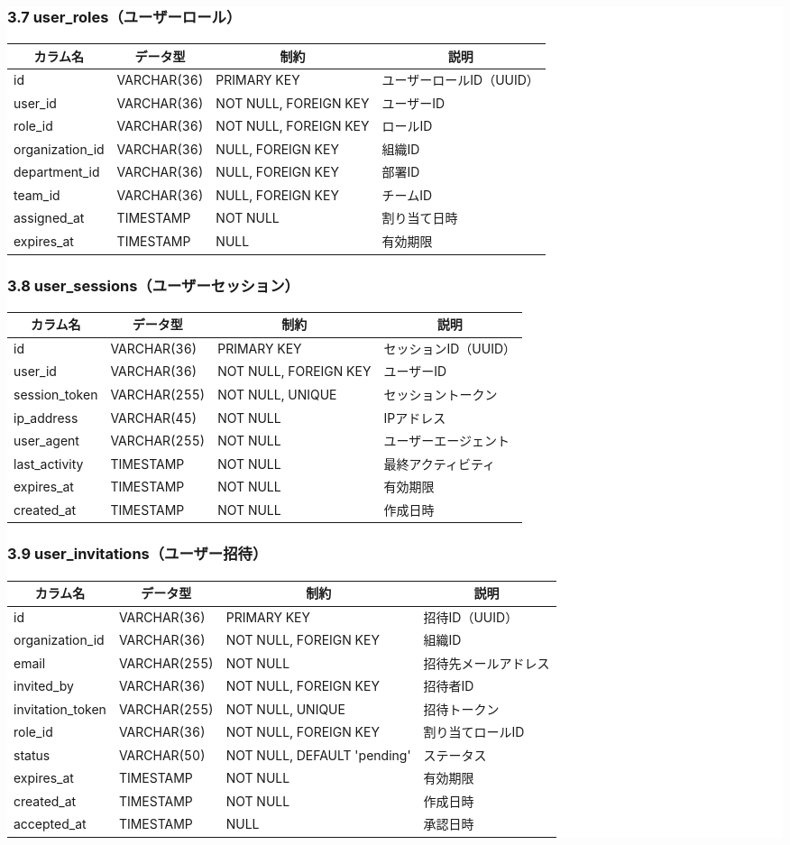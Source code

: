 ### 3.7 user_roles（ユーザーロール）

| カラム名 | データ型 | 制約 | 説明 |
|----------|----------|------|------|
| id | VARCHAR(36) | PRIMARY KEY | ユーザーロールID（UUID） |
| user_id | VARCHAR(36) | NOT NULL, FOREIGN KEY | ユーザーID |
| role_id | VARCHAR(36) | NOT NULL, FOREIGN KEY | ロールID |
| organization_id | VARCHAR(36) | NULL, FOREIGN KEY | 組織ID |
| department_id | VARCHAR(36) | NULL, FOREIGN KEY | 部署ID |
| team_id | VARCHAR(36) | NULL, FOREIGN KEY | チームID |
| assigned_at | TIMESTAMP | NOT NULL | 割り当て日時 |
| expires_at | TIMESTAMP | NULL | 有効期限 |

### 3.8 user_sessions（ユーザーセッション）

| カラム名 | データ型 | 制約 | 説明 |
|----------|----------|------|------|
| id | VARCHAR(36) | PRIMARY KEY | セッションID（UUID） |
| user_id | VARCHAR(36) | NOT NULL, FOREIGN KEY | ユーザーID |
| session_token | VARCHAR(255) | NOT NULL, UNIQUE | セッショントークン |
| ip_address | VARCHAR(45) | NOT NULL | IPアドレス |
| user_agent | VARCHAR(255) | NOT NULL | ユーザーエージェント |
| last_activity | TIMESTAMP | NOT NULL | 最終アクティビティ |
| expires_at | TIMESTAMP | NOT NULL | 有効期限 |
| created_at | TIMESTAMP | NOT NULL | 作成日時 |

### 3.9 user_invitations（ユーザー招待）

| カラム名 | データ型 | 制約 | 説明 |
|----------|----------|------|------|
| id | VARCHAR(36) | PRIMARY KEY | 招待ID（UUID） |
| organization_id | VARCHAR(36) | NOT NULL, FOREIGN KEY | 組織ID |
| email | VARCHAR(255) | NOT NULL | 招待先メールアドレス |
| invited_by | VARCHAR(36) | NOT NULL, FOREIGN KEY | 招待者ID |
| invitation_token | VARCHAR(255) | NOT NULL, UNIQUE | 招待トークン |
| role_id | VARCHAR(36) | NOT NULL, FOREIGN KEY | 割り当てロールID |
| status | VARCHAR(50) | NOT NULL, DEFAULT 'pending' | ステータス |
| expires_at | TIMESTAMP | NOT NULL | 有効期限 |
| created_at | TIMESTAMP | NOT NULL | 作成日時 |
| accepted_at | TIMESTAMP | NULL | 承認日時 |
